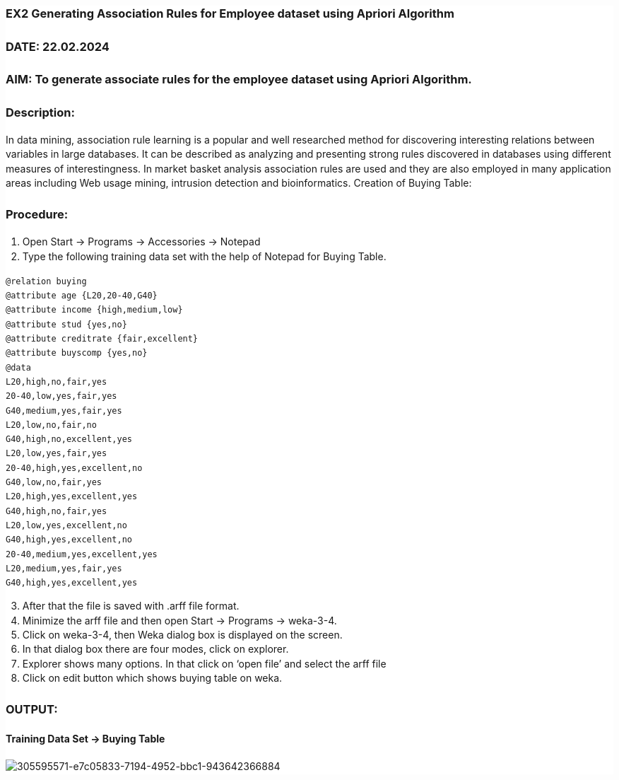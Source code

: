 

### EX2 Generating Association Rules for Employee dataset using Apriori Algorithm
### DATE: 22.02.2024
### AIM: To generate associate rules for the employee dataset using Apriori Algorithm.
### Description:
In data mining, association rule learning is a popular and well researched method for discovering interesting
relations between variables in large databases. It can be described as analyzing and presenting strong rules discovered
in databases using different measures of interestingness. In market basket analysis association rules are used and they
are also employed in many application areas including Web usage mining, intrusion detection and bioinformatics.
Creation of Buying Table:
### Procedure:
1) Open Start -> Programs -> Accessories -> Notepad
2) Type the following training data set with the help of Notepad for Buying Table.

```
@relation buying
@attribute age {L20,20-40,G40}
@attribute income {high,medium,low}
@attribute stud {yes,no}
@attribute creditrate {fair,excellent}
@attribute buyscomp {yes,no}
@data
L20,high,no,fair,yes
20-40,low,yes,fair,yes
G40,medium,yes,fair,yes
L20,low,no,fair,no
G40,high,no,excellent,yes
L20,low,yes,fair,yes
20-40,high,yes,excellent,no
G40,low,no,fair,yes
L20,high,yes,excellent,yes
G40,high,no,fair,yes
L20,low,yes,excellent,no
G40,high,yes,excellent,no
20-40,medium,yes,excellent,yes
L20,medium,yes,fair,yes
G40,high,yes,excellent,yes
```
3) After that the file is saved with .arff file format.
4) Minimize the arff file and then open Start -> Programs -> weka-3-4.
5) Click on weka-3-4, then Weka dialog box is displayed on the screen.
6) In that dialog box there are four modes, click on explorer.
7) Explorer shows many options. In that click on ‘open file’ and select the arff file
8) Click on edit button which shows buying table on weka.
### OUTPUT:
#### Training Data Set -> Buying Table
<img width="272" alt="305595571-e7c05833-7194-4952-bbc1-943642366884" src="https://github.com/RuchithaReddy28/WDM_EXP2/assets/93427261/b32ec4f4-aebf-4695-b0dc-d6316e5c9345">
